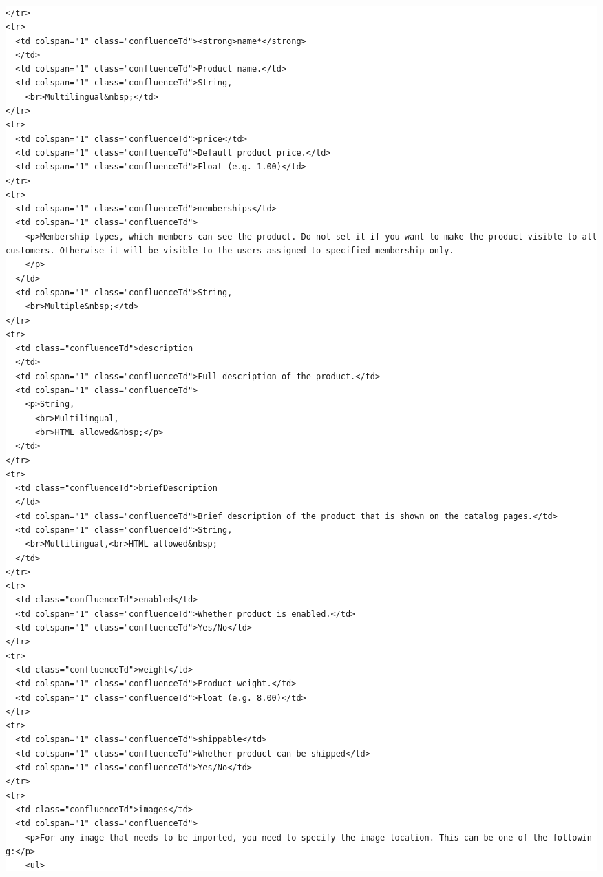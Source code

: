     </tr>
    <tr>
      <td colspan="1" class="confluenceTd"><strong>name*</strong>
      </td>
      <td colspan="1" class="confluenceTd">Product name.</td>
      <td colspan="1" class="confluenceTd">String,
        <br>Multilingual&nbsp;</td>
    </tr>
    <tr>
      <td colspan="1" class="confluenceTd">price</td>
      <td colspan="1" class="confluenceTd">Default product price.</td>
      <td colspan="1" class="confluenceTd">Float (e.g. 1.00)</td>
    </tr>
    <tr>
      <td colspan="1" class="confluenceTd">memberships</td>
      <td colspan="1" class="confluenceTd">
        <p>Membership types, which members can see the product. Do not set it if you want to make the product visible to all customers. Otherwise it will be visible to the users assigned to specified membership only.
        </p>
      </td>
      <td colspan="1" class="confluenceTd">String,
        <br>Multiple&nbsp;</td>
    </tr>
    <tr>
      <td class="confluenceTd">description
      </td>
      <td colspan="1" class="confluenceTd">Full description of the product.</td>
      <td colspan="1" class="confluenceTd">
        <p>String,
          <br>Multilingual,
          <br>HTML allowed&nbsp;</p>
      </td>
    </tr>
    <tr>
      <td class="confluenceTd">briefDescription
      </td>
      <td colspan="1" class="confluenceTd">Brief description of the product that is shown on the catalog pages.</td>
      <td colspan="1" class="confluenceTd">String,
        <br>Multilingual,<br>HTML allowed&nbsp;
      </td>
    </tr>
    <tr>
      <td class="confluenceTd">enabled</td>
      <td colspan="1" class="confluenceTd">Whether product is enabled.</td>
      <td colspan="1" class="confluenceTd">Yes/No</td>
    </tr>
    <tr>
      <td class="confluenceTd">weight</td>
      <td colspan="1" class="confluenceTd">Product weight.</td>
      <td colspan="1" class="confluenceTd">Float (e.g. 8.00)</td>
    </tr>
    <tr>
      <td colspan="1" class="confluenceTd">shippable</td>
      <td colspan="1" class="confluenceTd">Whether product can be shipped</td>
      <td colspan="1" class="confluenceTd">Yes/No</td>
    </tr>
    <tr>
      <td class="confluenceTd">images</td>
      <td colspan="1" class="confluenceTd">
        <p>For any image that needs to be imported, you need to specify the image location. This can be one of the following:</p>
        <ul>